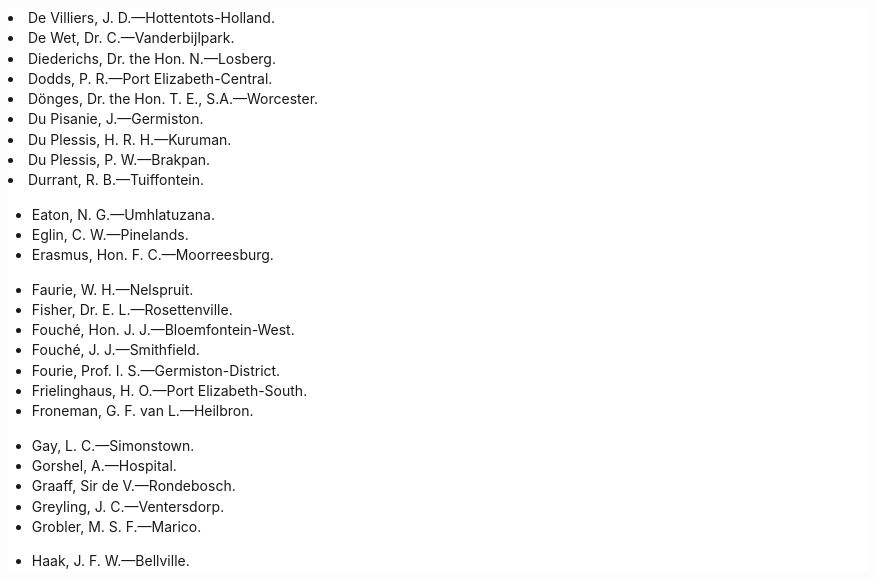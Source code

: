 <li>De Villiers, J. D.&#x2014;Hottentots-Holland.</li>

<li>De Wet, Dr. C.&#x2014;Vanderbijlpark.</li>

<li>Diederichs, Dr. the Hon. N.&#x2014;Losberg.</li>

<li>Dodds, P. R.&#x2014;Port Elizabeth-Central.</li>

<li>D&#x00F6;nges, Dr. the Hon. T. E., S.A.&#x2014;Worcester.</li>

<li>Du Pisanie, J.&#x2014;Germiston.</li>

<li>Du Plessis, H. R. H.&#x2014;Kuruman.</li>

<li>Du Plessis, P. W.&#x2014;Brakpan.</li>

<li>Durrant, R. B.&#x2014;Tuiffontein.</li>

</ul>

<ul>

<li>Eaton, N. G.&#x2014;Umhlatuzana.</li>

<li>Eglin, C. W.&#x2014;Pinelands.</li>

<li>Erasmus, Hon. F. C.&#x2014;Moorreesburg.</li>

</ul>

<ul>

<li>Faurie, W. H.&#x2014;Nelspruit.</li>

<li>Fisher, Dr. E. L.&#x2014;Rosettenville.</li>

<li><noteRef href="#note05_p8" marker="3"/>Fouch&#x00E9;, Hon. J. J.&#x2014;Bloemfontein-West.</li>

<li>Fouch&#x00E9;, J. J.&#x2014;Smithfield.</li>

<li>Fourie, Prof. I. S.&#x2014;Germiston-District.</li>

<li>Frielinghaus, H. O.&#x2014;Port Elizabeth-South.</li>

<li>Froneman, G. F. van L.&#x2014;Heilbron.</li>

</ul>

<ul>

<li>Gay, L. C.&#x2014;Simonstown.</li>

<li><noteRef href="#note06_p8" marker="4"/>Gorshel, A.&#x2014;Hospital.</li>

<li><noteRef href="#note07_p8" marker="5"/>Graaff, Sir de V.&#x2014;Rondebosch.</li>

<li>Greyling, J. C.&#x2014;Ventersdorp.</li>

<li>Grobler, M. S. F.&#x2014;Marico.</li>

</ul>

<ul>

<li>Haak, J. F. W.&#x2014;Bellville.</li>
